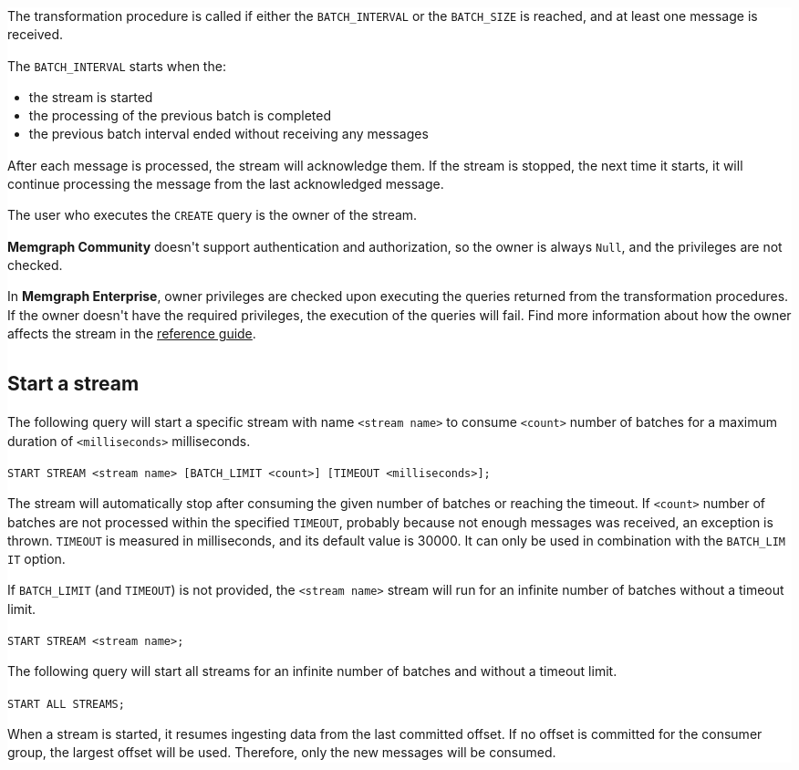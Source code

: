 The transformation procedure is called if either the `BATCH_INTERVAL` or the
`BATCH_SIZE` is reached, and at least one message is received.

The `BATCH_INTERVAL` starts when the:

- the stream is started
- the processing of the previous batch is completed
- the previous batch interval ended without receiving any messages

After each message is processed, the stream will acknowledge them. If the stream
is stopped, the next time it starts, it will continue processing the message from
the last acknowledged message.

The user who executes the `CREATE` query is the owner of the stream.

**Memgraph Community** doesn't support authentication and authorization, so the
owner is always `Null`, and the privileges are not checked.

In **Memgraph Enterprise**, owner privileges are checked upon executing the
queries returned from the transformation procedures. If the owner doesn't have
the required privileges, the execution of the queries will fail. Find more
information about how the owner affects the stream in the [reference
guide](reference-guide/security.md#owners).

## Start a stream

The following query will start a specific stream with name `<stream name>` to
consume `<count>` number of batches for a maximum duration of `<milliseconds>`
milliseconds.

```cypher
START STREAM <stream name> [BATCH_LIMIT <count>] [TIMEOUT <milliseconds>];
```

The stream will automatically stop after consuming the given number of batches
or reaching the timeout. If `<count>` number of batches are not processed within
the specified `TIMEOUT`, probably because not enough messages was received, an
exception is thrown. `TIMEOUT` is measured in milliseconds, and its default
value is 30000. It can only be used in combination with the `BATCH_LIMIT`
option.

If `BATCH_LIMIT` (and `TIMEOUT`) is not provided, the `<stream name>` stream
will run for an infinite number of batches without a timeout limit.

```cypher
START STREAM <stream name>;
```

The following query will start all streams for an infinite number of batches and
without a timeout limit.

```cypher
START ALL STREAMS;
```

When a stream is started, it resumes ingesting data from the last committed
offset. If no offset is committed for the consumer group, the largest
offset will be used. Therefore, only the new messages will be consumed.
